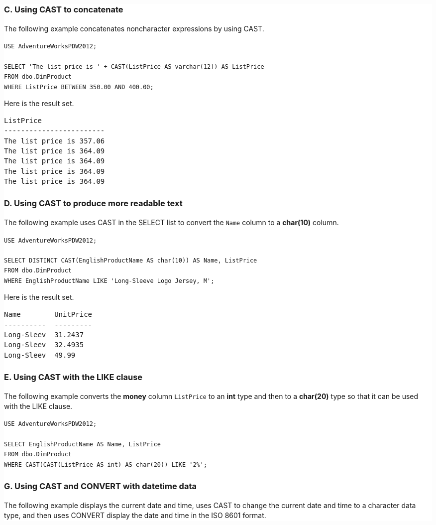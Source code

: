 ### C. Using CAST to concatenate  
The following example concatenates noncharacter expressions by using CAST.  
  
```  
USE AdventureWorksPDW2012;  
  
SELECT 'The list price is ' + CAST(ListPrice AS varchar(12)) AS ListPrice  
FROM dbo.DimProduct  
WHERE ListPrice BETWEEN 350.00 AND 400.00;  
```  
  
Here is the result set.  
  
<pre>ListPrice  
------------------------  
The list price is 357.06  
The list price is 364.09  
The list price is 364.09  
The list price is 364.09  
The list price is 364.09</pre>  
  
### D. Using CAST to produce more readable text  
The following example uses CAST in the SELECT list to convert the `Name` column to a **char(10)** column.  
  
```  
USE AdventureWorksPDW2012;   
  
SELECT DISTINCT CAST(EnglishProductName AS char(10)) AS Name, ListPrice  
FROM dbo.DimProduct  
WHERE EnglishProductName LIKE 'Long-Sleeve Logo Jersey, M';  
```  
  
Here is the result set.  
  
<pre>Name        UnitPrice  
----------  ---------  
Long-Sleev  31.2437  
Long-Sleev  32.4935  
Long-Sleev  49.99</pre>  
  
### E. Using CAST with the LIKE clause  
The following example converts the **money** column `ListPrice` to an **int** type and then to a **char(20)** type so that it can be used with the LIKE clause.  
  
```  
USE AdventureWorksPDW2012;   
  
SELECT EnglishProductName AS Name, ListPrice  
FROM dbo.DimProduct  
WHERE CAST(CAST(ListPrice AS int) AS char(20)) LIKE '2%';  
```  
  
### G. Using CAST and CONVERT with datetime data  
The following example displays the current date and time, uses CAST to change the current date and time to a character data type, and then uses CONVERT display the date and time in the ISO 8601 format.  
  